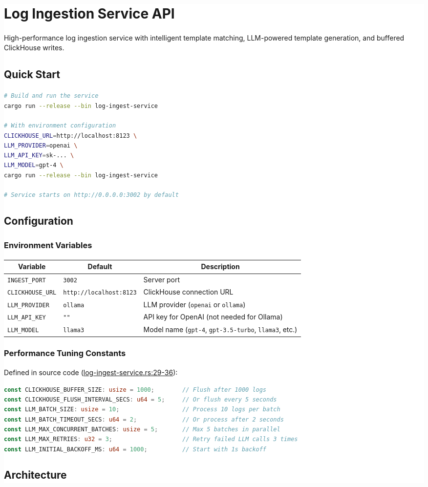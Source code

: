 # Log Ingestion Service API

High-performance log ingestion service with intelligent template matching, LLM-powered template generation, and buffered ClickHouse writes.

## Quick Start

```bash
# Build and run the service
cargo run --release --bin log-ingest-service

# With environment configuration
CLICKHOUSE_URL=http://localhost:8123 \
LLM_PROVIDER=openai \
LLM_API_KEY=sk-... \
LLM_MODEL=gpt-4 \
cargo run --release --bin log-ingest-service

# Service starts on http://0.0.0.0:3002 by default
```

## Configuration

### Environment Variables

| Variable | Default | Description |
|----------|---------|-------------|
| `INGEST_PORT` | `3002` | Server port |
| `CLICKHOUSE_URL` | `http://localhost:8123` | ClickHouse connection URL |
| `LLM_PROVIDER` | `ollama` | LLM provider (`openai` or `ollama`) |
| `LLM_API_KEY` | `""` | API key for OpenAI (not needed for Ollama) |
| `LLM_MODEL` | `llama3` | Model name (`gpt-4`, `gpt-3.5-turbo`, `llama3`, etc.) |

### Performance Tuning Constants

Defined in source code ([log-ingest-service.rs:29-36](src/bin/log-ingest-service.rs#L29-L36)):

```rust
const CLICKHOUSE_BUFFER_SIZE: usize = 1000;        // Flush after 1000 logs
const CLICKHOUSE_FLUSH_INTERVAL_SECS: u64 = 5;     // Or flush every 5 seconds
const LLM_BATCH_SIZE: usize = 10;                  // Process 10 logs per batch
const LLM_BATCH_TIMEOUT_SECS: u64 = 2;             // Or process after 2 seconds
const LLM_MAX_CONCURRENT_BATCHES: usize = 5;       // Max 5 batches in parallel
const LLM_MAX_RETRIES: u32 = 3;                    // Retry failed LLM calls 3 times
const LLM_INITIAL_BACKOFF_MS: u64 = 1000;          // Start with 1s backoff
```

## Architecture
